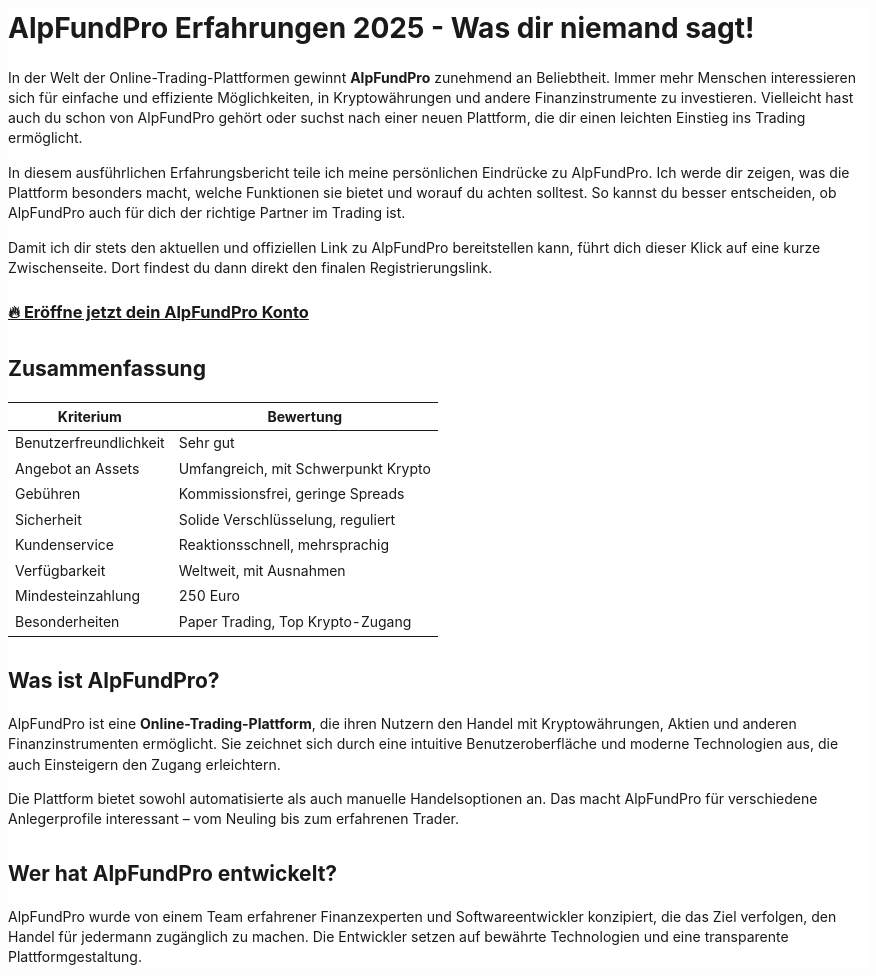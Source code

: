 # AlpFundPro Erfahrungen 2025 - Was dir niemand sagt!
 

In der Welt der Online-Trading-Plattformen gewinnt **AlpFundPro** zunehmend an Beliebtheit. Immer mehr Menschen interessieren sich für einfache und effiziente Möglichkeiten, in Kryptowährungen und andere Finanzinstrumente zu investieren. Vielleicht hast auch du schon von AlpFundPro gehört oder suchst nach einer neuen Plattform, die dir einen leichten Einstieg ins Trading ermöglicht.

In diesem ausführlichen Erfahrungsbericht teile ich meine persönlichen Eindrücke zu AlpFundPro. Ich werde dir zeigen, was die Plattform besonders macht, welche Funktionen sie bietet und worauf du achten solltest. So kannst du besser entscheiden, ob AlpFundPro auch für dich der richtige Partner im Trading ist.

Damit ich dir stets den aktuellen und offiziellen Link zu AlpFundPro bereitstellen kann, führt dich dieser Klick auf eine kurze Zwischenseite. Dort findest du dann direkt den finalen Registrierungslink.

### [🔥 Eröffne jetzt dein AlpFundPro Konto](https://github.com/PabloBriggs2144/homebrew-core/blob/master/433de.md)
## Zusammenfassung

| Kriterium             | Bewertung                             |
|-----------------------|-------------------------------------|
| Benutzerfreundlichkeit | Sehr gut                           |
| Angebot an Assets     | Umfangreich, mit Schwerpunkt Krypto |
| Gebühren              | Kommissionsfrei, geringe Spreads    |
| Sicherheit            | Solide Verschlüsselung, reguliert   |
| Kundenservice         | Reaktionsschnell, mehrsprachig       |
| Verfügbarkeit         | Weltweit, mit Ausnahmen              |
| Mindesteinzahlung     | 250 Euro                           |
| Besonderheiten        | Paper Trading, Top Krypto-Zugang    |

## Was ist AlpFundPro?

AlpFundPro ist eine **Online-Trading-Plattform**, die ihren Nutzern den Handel mit Kryptowährungen, Aktien und anderen Finanzinstrumenten ermöglicht. Sie zeichnet sich durch eine intuitive Benutzeroberfläche und moderne Technologien aus, die auch Einsteigern den Zugang erleichtern.

Die Plattform bietet sowohl automatisierte als auch manuelle Handelsoptionen an. Das macht AlpFundPro für verschiedene Anlegerprofile interessant – vom Neuling bis zum erfahrenen Trader.

## Wer hat AlpFundPro entwickelt?

AlpFundPro wurde von einem Team erfahrener Finanzexperten und Softwareentwickler konzipiert, die das Ziel verfolgen, den Handel für jedermann zugänglich zu machen. Die Entwickler setzen auf bewährte Technologien und eine transparente Plattformgestaltung.
